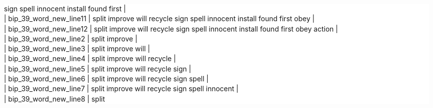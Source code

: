 sign
spell
innocent
install
found
first |  
| bip_39_word_new_line11 | split
improve
will
recycle
sign
spell
innocent
install
found
first
obey |  
| bip_39_word_new_line12 | split
improve
will
recycle
sign
spell
innocent
install
found
first
obey
action |  
| bip_39_word_new_line2 | split
improve |  
| bip_39_word_new_line3 | split
improve
will |  
| bip_39_word_new_line4 | split
improve
will
recycle |  
| bip_39_word_new_line5 | split
improve
will
recycle
sign |  
| bip_39_word_new_line6 | split
improve
will
recycle
sign
spell |  
| bip_39_word_new_line7 | split
improve
will
recycle
sign
spell
innocent |  
| bip_39_word_new_line8 | split